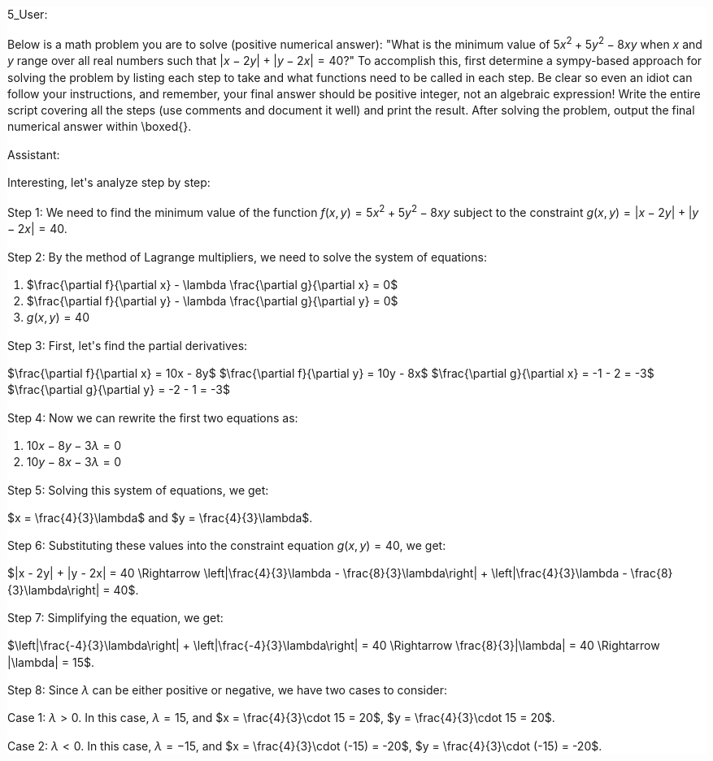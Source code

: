5_User:

Below is a math problem you are to solve (positive numerical answer):
"What is the minimum value of $5x^2+5y^2-8xy$ when $x$ and $y$ range over all real numbers such that $|x-2y| + |y-2x| = 40$?"
To accomplish this, first determine a sympy-based approach for solving the problem by listing each step to take and what functions need to be called in each step. Be clear so even an idiot can follow your instructions, and remember, your final answer should be positive integer, not an algebraic expression!
Write the entire script covering all the steps (use comments and document it well) and print the result. After solving the problem, output the final numerical answer within \boxed{}.

Assistant: 

Interesting, let's analyze step by step:



Step 1: We need to find the minimum value of the function $f(x, y) = 5x^2 + 5y^2 - 8xy$ subject to the constraint $g(x, y) = |x - 2y| + |y - 2x| = 40$.

Step 2: By the method of Lagrange multipliers, we need to solve the system of equations:

1) $\frac{\partial f}{\partial x} - \lambda \frac{\partial g}{\partial x} = 0$
2) $\frac{\partial f}{\partial y} - \lambda \frac{\partial g}{\partial y} = 0$
3) $g(x, y) = 40$

Step 3: First, let's find the partial derivatives:

$\frac{\partial f}{\partial x} = 10x - 8y$
$\frac{\partial f}{\partial y} = 10y - 8x$
$\frac{\partial g}{\partial x} = -1 - 2 = -3$
$\frac{\partial g}{\partial y} = -2 - 1 = -3$

Step 4: Now we can rewrite the first two equations as:

1) $10x - 8y - 3\lambda = 0$
2) $10y - 8x - 3\lambda = 0$

Step 5: Solving this system of equations, we get:

$x = \frac{4}{3}\lambda$ and $y = \frac{4}{3}\lambda$.

Step 6: Substituting these values into the constraint equation $g(x, y) = 40$, we get:

$|x - 2y| + |y - 2x| = 40 \Rightarrow \left|\frac{4}{3}\lambda - \frac{8}{3}\lambda\right| + \left|\frac{4}{3}\lambda - \frac{8}{3}\lambda\right| = 40$.

Step 7: Simplifying the equation, we get:

$\left|\frac{-4}{3}\lambda\right| + \left|\frac{-4}{3}\lambda\right| = 40 \Rightarrow \frac{8}{3}|\lambda| = 40 \Rightarrow |\lambda| = 15$.

Step 8: Since $\lambda$ can be either positive or negative, we have two cases to consider:

Case 1: $\lambda > 0$. In this case, $\lambda = 15$, and $x = \frac{4}{3}\cdot 15 = 20$, $y = \frac{4}{3}\cdot 15 = 20$.

Case 2: $\lambda < 0$. In this case, $\lambda = -15$, and $x = \frac{4}{3}\cdot (-15) = -20$, $y = \frac{4}{3}\cdot (-15) = -20$.
